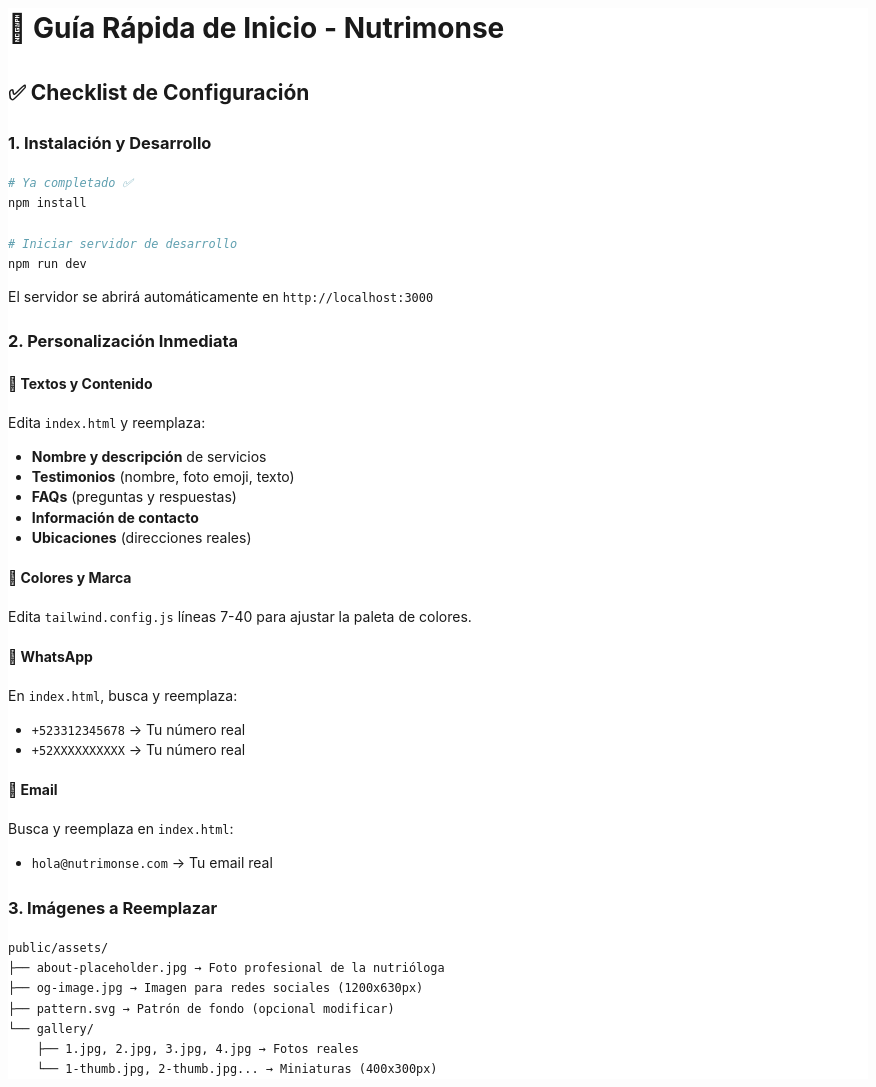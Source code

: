 # 🚀 Guía Rápida de Inicio - Nutrimonse

## ✅ Checklist de Configuración

### 1. Instalación y Desarrollo

```bash
# Ya completado ✅
npm install

# Iniciar servidor de desarrollo
npm run dev
```

El servidor se abrirá automáticamente en `http://localhost:3000`

### 2. Personalización Inmediata

#### 📝 Textos y Contenido

Edita `index.html` y reemplaza:

- **Nombre y descripción** de servicios
- **Testimonios** (nombre, foto emoji, texto)
- **FAQs** (preguntas y respuestas)
- **Información de contacto**
- **Ubicaciones** (direcciones reales)

#### 🎨 Colores y Marca

Edita `tailwind.config.js` líneas 7-40 para ajustar la paleta de colores.

#### 📱 WhatsApp

En `index.html`, busca y reemplaza:

- `+523312345678` → Tu número real
- `+52XXXXXXXXXX` → Tu número real

#### 📧 Email

Busca y reemplaza en `index.html`:

- `hola@nutrimonse.com` → Tu email real

### 3. Imágenes a Reemplazar

```
public/assets/
├── about-placeholder.jpg → Foto profesional de la nutrióloga
├── og-image.jpg → Imagen para redes sociales (1200x630px)
├── pattern.svg → Patrón de fondo (opcional modificar)
└── gallery/
    ├── 1.jpg, 2.jpg, 3.jpg, 4.jpg → Fotos reales
    └── 1-thumb.jpg, 2-thumb.jpg... → Miniaturas (400x300px)
```
